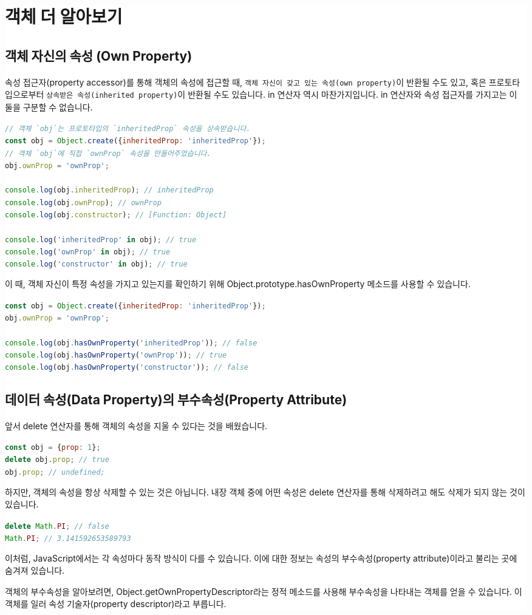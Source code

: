 # 객체 더 알아보기
## 객체 자신의 속성 (Own Property)
속성 접근자(property accessor)를 통해 객체의 속성에 접근할 때, `객체 자신이 갖고 있는 속성(own property)`이 반환될 수도 있고, 혹은 프로토타입으로부터 `상속받은 속성(inherited property)`이 반환될 수도 있습니다. in 연산자 역시 마찬가지입니다. in 연산자와 속성 접근자를 가지고는 이 둘을 구분할 수 없습니다.

```js
// 객체 `obj`는 프로토타입의 `inheritedProp` 속성을 상속받습니다.
const obj = Object.create({inheritedProp: 'inheritedProp'});
// 객체 `obj`에 직접 `ownProp` 속성을 만들어주었습니다.
obj.ownProp = 'ownProp';

console.log(obj.inheritedProp); // inheritedProp
console.log(obj.ownProp); // ownProp
console.log(obj.constructor); // [Function: Object]

console.log('inheritedProp' in obj); // true
console.log('ownProp' in obj); // true
console.log('constructor' in obj); // true
```

이 때, 객체 자신이 특정 속성을 가지고 있는지를 확인하기 위해 Object.prototype.hasOwnProperty 메소드를 사용할 수 있습니다.

```js
const obj = Object.create({inheritedProp: 'inheritedProp'});
obj.ownProp = 'ownProp';

console.log(obj.hasOwnProperty('inheritedProp')); // false
console.log(obj.hasOwnProperty('ownProp')); // true
console.log(obj.hasOwnProperty('constructor')); // false
```

## 데이터 속성(Data Property)의 부수속성(Property Attribute)
앞서 delete 연산자를 통해 객체의 속성을 지울 수 있다는 것을 배웠습니다.

```js
const obj = {prop: 1};
delete obj.prop; // true
obj.prop; // undefined;
```

하지만, 객체의 속성을 항상 삭제할 수 있는 것은 아닙니다. 내장 객체 중에 어떤 속성은 delete 연산자를 통해 삭제하려고 해도 삭제가 되지 않는 것이 있습니다.

```js
delete Math.PI; // false
Math.PI; // 3.141592653589793
```
이처럼, JavaScript에서는 각 속성마다 동작 방식이 다를 수 있습니다. 이에 대한 정보는 속성의 부수속성(property attribute)이라고 불리는 곳에 숨겨져 있습니다.

객체의 부수속성을 알아보려면, Object.getOwnPropertyDescriptor라는 정적 메소드를 사용해 부수속성을 나타내는 객체를 얻을 수 있습니다. 이 객체를 일러 속성 기술자(property descriptor)라고 부릅니다.
